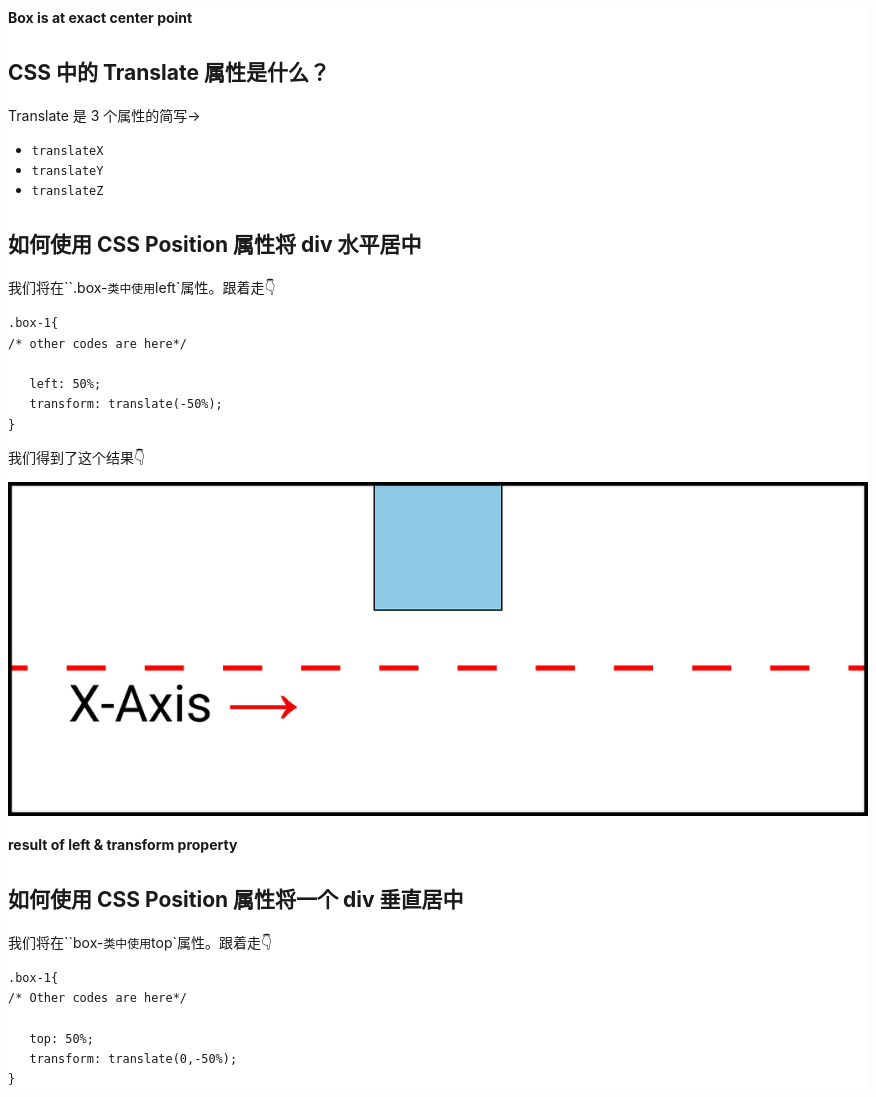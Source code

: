 **Box is at exact center point**

## CSS 中的 Translate 属性是什么？

Translate 是 3 个属性的简写->

*   `translateX`
*   `translateY`
*   `translateZ`

## 如何使用 CSS Position 属性将 div 水平居中

我们将在``.box-`类中使用`left`属性。跟着走👇

```
.box-1{
/* other codes are here*/	

   left: 50%;
   transform: translate(-50%);
}
```

我们得到了这个结果👇

![Frame-6--2--2](img/168be04d5467d0fbaa27c74835b9cffc.png)

**result of left & transform property**

## 如何使用 CSS Position 属性将一个 div 垂直居中

我们将在``box-`类中使用`top`属性。跟着走👇

```
.box-1{
/* Other codes are here*/	

   top: 50%;
   transform: translate(0,-50%);
}
```
